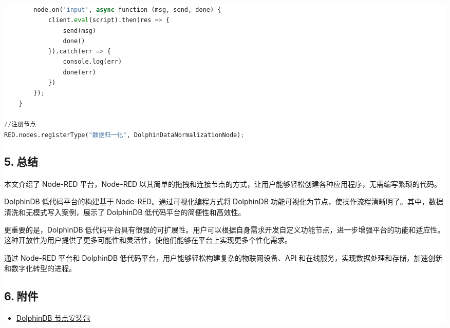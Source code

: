 ```python
        node.on('input', async function (msg, send, done) {
            client.eval(script).then(res => {
                send(msg)
                done()
            }).catch(err => {
                console.log(err)
                done(err)
            })
        });
    }
    
//注册节点
RED.nodes.registerType("数据归一化", DolphinDataNormalizationNode);
```

## 5. 总结

本文介绍了 Node-RED 平台，Node-RED 以其简单的拖拽和连接节点的方式，让用户能够轻松创建各种应用程序，无需编写繁琐的代码。

DolphinDB 低代码平台的构建基于 Node-RED。通过可视化编程方式将 DolphinDB 功能可视化为节点，使操作流程清晰明了。其中，数据清洗和无模式写入案例，展示了 DolphinDB 低代码平台的简便性和高效性。

更重要的是，DolphinDB 低代码平台具有很强的可扩展性。用户可以根据自身需求开发自定义功能节点，进一步增强平台的功能和适应性。这种开放性为用户提供了更多可能性和灵活性，使他们能够在平台上实现更多个性化需求。

通过 Node-RED 平台和 DolphinDB 低代码平台，用户能够轻松构建复杂的物联网设备、API 和在线服务，实现数据处理和存储，加速创新和数字化转型的进程。

## 6. 附件

- [DolphinDB 节点安装包](https://cdn.dolphindb.cn/downloads/docs/node-red-contrib-data-dolphindb.zip)
